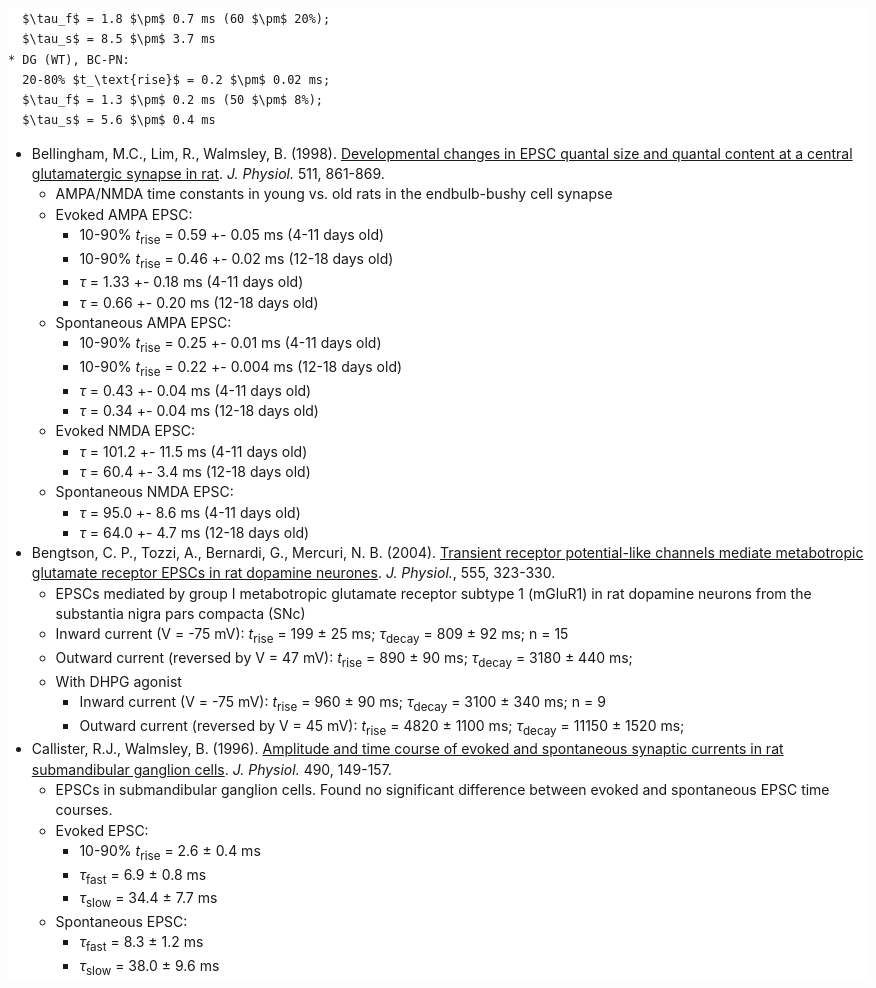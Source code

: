       $\tau_f$ = 1.8 $\pm$ 0.7 ms (60 $\pm$ 20%);
      $\tau_s$ = 8.5 $\pm$ 3.7 ms
    * DG (WT), BC-PN:
      20-80% $t_\text{rise}$ = 0.2 $\pm$ 0.02 ms;
      $\tau_f$ = 1.3 $\pm$ 0.2 ms (50 $\pm$ 8%);
      $\tau_s$ = 5.6 $\pm$ 0.4 ms
* <span id="Bellingham1998">Bellingham, M.C., Lim, R., Walmsley, B.
  (1998).</span>
  [Developmental changes in EPSC quantal size and quantal content at a central glutamatergic synapse in rat](http://jp.physoc.org/content/511/3/861).
  _J. Physiol._ 511, 861-869.
    * AMPA/NMDA time constants in young vs. old rats in the
      endbulb-bushy cell synapse
    * Evoked AMPA EPSC:
        * 10-90% $t_\text{rise}$ = 0.59 +- 0.05 ms (4-11 days old)
        * 10-90% $t_\text{rise}$ = 0.46 +- 0.02 ms (12-18 days old)
        * $\tau$ = 1.33 +- 0.18 ms (4-11 days old)
        * $\tau$ = 0.66 +- 0.20 ms (12-18 days old)
    * Spontaneous AMPA EPSC:
        * 10-90% $t_\text{rise}$ = 0.25 +- 0.01 ms (4-11 days old)
        * 10-90% $t_\text{rise}$ = 0.22 +- 0.004 ms (12-18 days old)
        * $\tau$ = 0.43 +- 0.04 ms (4-11 days old)
        * $\tau$ = 0.34 +- 0.04 ms (12-18 days old)
    * Evoked NMDA EPSC:
        * $\tau$ = 101.2 +- 11.5 ms (4-11 days old)
        * $\tau$ = 60.4 +- 3.4 ms (12-18 days old)
    * Spontaneous NMDA EPSC:
        * $\tau$ = 95.0 +- 8.6 ms (4-11 days old)
        * $\tau$ = 64.0 +- 4.7 ms (12-18 days old)
* <span id="Bengtson2004">Bengtson, C. P., Tozzi, A., Bernardi, G.,
  Mercuri, N. B. (2004).</span>
  [Transient receptor potential-like channels mediate metabotropic glutamate receptor EPSCs in rat dopamine neurones](http://jp.physoc.org/content/555/2/323).
  _J. Physiol._, 555, 323-330.
    * EPSCs mediated by group I metabotropic glutamate receptor subtype
      1 (mGluR1) in rat dopamine neurons from the substantia nigra pars
      compacta (SNc)
    * Inward current (V = -75 mV):
      $t_\text{rise}$ = 199 $\pm$ 25 ms;
      $\tau_\text{decay}$ = 809 $\pm$ 92 ms; n = 15
    * Outward current (reversed by V = 47 mV):
      $t_\text{rise}$ = 890 $\pm$ 90 ms;
      $\tau_\text{decay}$ = 3180 $\pm$ 440 ms;
    * With DHPG agonist
        * Inward current (V = -75 mV):
          $t_\text{rise}$ = 960 $\pm$ 90 ms;
          $\tau_\text{decay}$ = 3100 $\pm$ 340 ms; n = 9
        * Outward current (reversed by V = 45 mV):
          $t_\text{rise}$ = 4820 $\pm$ 1100 ms;
          $\tau_\text{decay}$ = 11150 $\pm$ 1520 ms;
* <span id="Callister1996">Callister, R.J., Walmsley, B.
  (1996).</span>
  [Amplitude and time course of evoked and spontaneous synaptic currents in rat submandibular ganglion cells](http://jp.physoc.org/content/490/Pt_1/149).
  _J. Physiol._ 490, 149-157.
    * EPSCs in submandibular ganglion cells. Found no significant difference between evoked and spontaneous EPSC time courses.
    * Evoked EPSC:
        * 10-90% $t_\text{rise}$ = 2.6 $\pm$ 0.4 ms
        * $\tau$<sub>fast</sub> = 6.9 $\pm$ 0.8 ms
        * $\tau$<sub>slow</sub> = 34.4 $\pm$ 7.7 ms
    * Spontaneous EPSC:
        * $\tau$<sub>fast</sub> = 8.3 $\pm$ 1.2 ms
        * $\tau$<sub>slow</sub> = 38.0 $\pm$ 9.6 ms